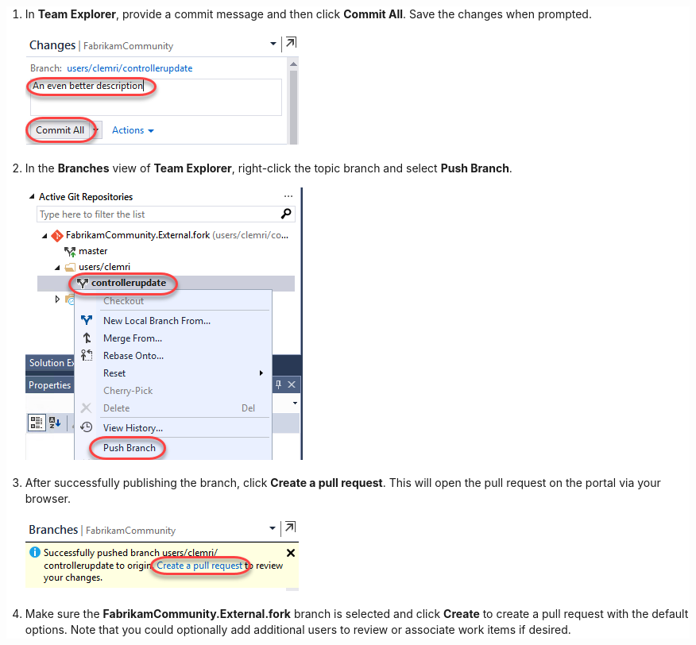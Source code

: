 1. In **Team Explorer**, provide a commit message and then click **Commit All**. Save the changes when prompted.

    ![](images/101.png)

1. In the **Branches** view of **Team Explorer**, right-click the topic branch and select **Push Branch**.

    ![](images/102.png)

1. After successfully publishing the branch, click **Create a pull request**. This will open the pull request on the portal via your browser.

    ![](images/103.png)

1. Make sure the **FabrikamCommunity.External.fork** branch is selected and click **Create** to create a pull request with the default options. Note that you could optionally add additional users to review or associate work items if desired.
